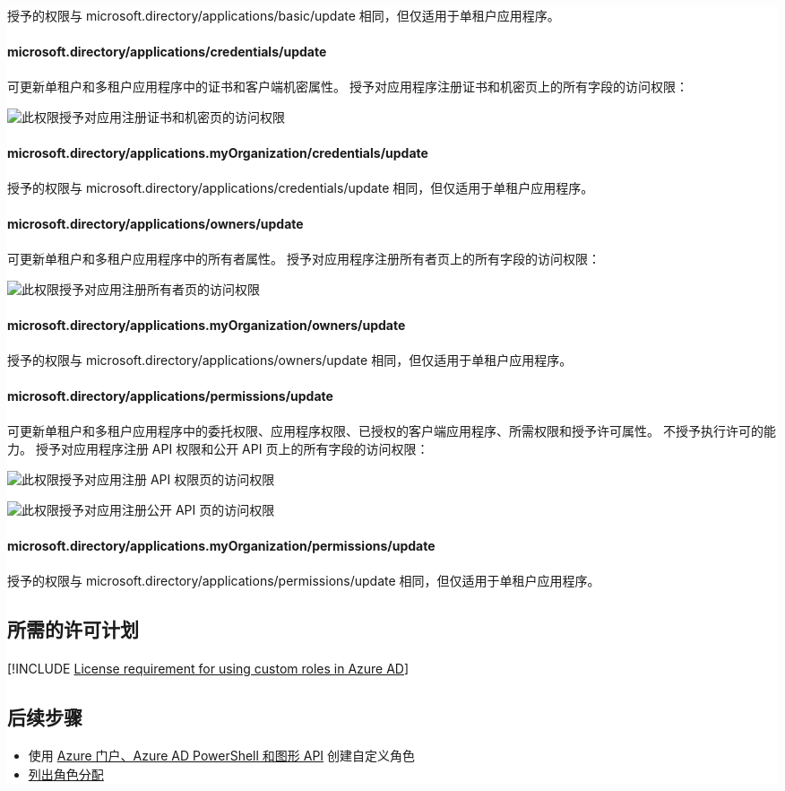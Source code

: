 授予的权限与 microsoft.directory/applications/basic/update 相同，但仅适用于单租户应用程序。

#### <a name="microsoftdirectoryapplicationscredentialsupdate"></a>microsoft.directory/applications/credentials/update

可更新单租户和多租户应用程序中的证书和客户端机密属性。 授予对应用程序注册证书和机密页上的所有字段的访问权限：

![此权限授予对应用注册证书和机密页的访问权限](./media/custom-available-permissions/app-registration-secrets.png)

#### <a name="microsoftdirectoryapplicationsmyorganizationcredentialsupdate"></a>microsoft.directory/applications.myOrganization/credentials/update

授予的权限与 microsoft.directory/applications/credentials/update 相同，但仅适用于单租户应用程序。

#### <a name="microsoftdirectoryapplicationsownersupdate"></a>microsoft.directory/applications/owners/update

可更新单租户和多租户应用程序中的所有者属性。 授予对应用程序注册所有者页上的所有字段的访问权限：

![此权限授予对应用注册所有者页的访问权限](./media/custom-available-permissions/app-registration-owners.png)

#### <a name="microsoftdirectoryapplicationsmyorganizationownersupdate"></a>microsoft.directory/applications.myOrganization/owners/update

授予的权限与 microsoft.directory/applications/owners/update 相同，但仅适用于单租户应用程序。

#### <a name="microsoftdirectoryapplicationspermissionsupdate"></a>microsoft.directory/applications/permissions/update

可更新单租户和多租户应用程序中的委托权限、应用程序权限、已授权的客户端应用程序、所需权限和授予许可属性。 不授予执行许可的能力。 授予对应用程序注册 API 权限和公开 API 页上的所有字段的访问权限：

![此权限授予对应用注册 API 权限页的访问权限](./media/custom-available-permissions/app-registration-api-permissions.png)

![此权限授予对应用注册公开 API 页的访问权限](./media/custom-available-permissions/app-registration-expose-api.png)

#### <a name="microsoftdirectoryapplicationsmyorganizationpermissionsupdate"></a>microsoft.directory/applications.myOrganization/permissions/update

授予的权限与 microsoft.directory/applications/permissions/update 相同，但仅适用于单租户应用程序。

## <a name="required-license-plan"></a>所需的许可计划

[!INCLUDE [License requirement for using custom roles in Azure AD](../../../includes/active-directory-p1-license.md)]

## <a name="next-steps"></a>后续步骤

- 使用 [Azure 门户、Azure AD PowerShell 和图形 API](custom-create.md) 创建自定义角色
- [列出角色分配](view-assignments.md)
